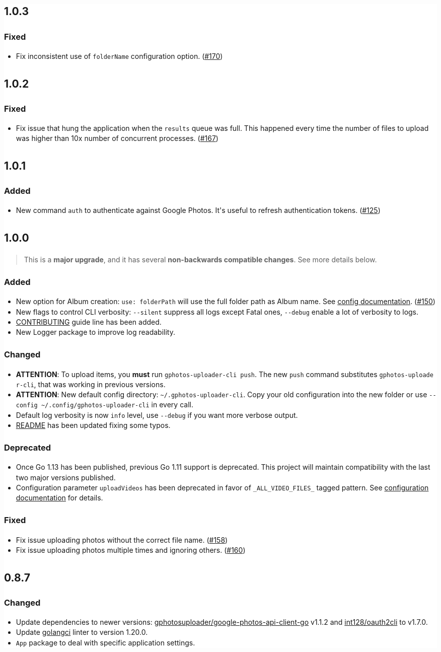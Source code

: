 [i172]: https://github.com/gphotosuploader/gphotos-uploader-cli/issues/172

## 1.0.3
### Fixed
- Fix inconsistent use of `folderName` configuration option. ([#170][i170])

[i170]: https://github.com/gphotosuploader/gphotos-uploader-cli/issues/170

## 1.0.2
### Fixed
- Fix issue that hung the application when the `results` queue was full. This happened every time the number of files to upload was higher than 10x number of concurrent processes. ([#167][i167])

[i167]: https://github.com/gphotosuploader/gphotos-uploader-cli/issues/167

## 1.0.1
### Added
- New command `auth` to authenticate against Google Photos. It's useful to refresh authentication tokens. ([#125][i125])

[i125]: https://github.com/gphotosuploader/gphotos-uploader-cli/issues/125

## 1.0.0
> This is a **major upgrade**, and it has several **non-backwards compatible changes**. See more details below.
### Added
- New option for Album creation: `use: folderPath` will use the full folder path as Album name. See [config documentation][idocumentation]. ([#150][i150])
- New flags to control CLI verbosity: `--silent` suppress all logs except Fatal ones, `--debug` enable a lot of verbosity to logs.
- [CONTRIBUTING](CONTRIBUTING.md) guide line has been added.
- New Logger package to improve log readability.
### Changed
- **ATTENTION**: To upload items, you **must** run `gphotos-uploader-cli push`. The new `push` command substitutes `gphotos-uploader-cli`, that was working in previous versions.
- **ATTENTION**: New default config directory: `~/.gphotos-uploader-cli`. Copy your old configuration into the new folder or use `--config ~/.config/gphotos-uploader-cli` in every call.
- Default log verbosity is now `info` level, use `--debug` if you want more verbose output.
- [README](README.md) has been updated fixing some typos.
### Deprecated
- Once Go 1.13 has been published, previous Go 1.11 support is deprecated. This project will maintain compatibility with the last two major versions published.
- Configuration parameter `uploadVideos` has been deprecated in favor of `_ALL_VIDEO_FILES_` tagged pattern. See [configuration documentation][idocumentation] for details.
### Fixed
- Fix issue uploading photos without the correct file name. ([#158][i158])
- Fix issue uploading photos multiple times and ignoring others. ([#160][i160])

[i150]: https://github.com/gphotosuploader/gphotos-uploader-cli/issues/150
[i158]: https://github.com/gphotosuploader/gphotos-uploader-cli/issues/158
[i160]: https://github.com/gphotosuploader/gphotos-uploader-cli/issues/160

## 0.8.7
### Changed
- Update dependencies to newer versions: [gphotosuploader/google-photos-api-client-go](https://github.com/gphotosuploader/google-photos-api-client-go) v1.1.2 and [int128/oauth2cli](https://github.com/int128/oauth2cli) to v1.7.0.
- Update [golangci](https://github.com/golangci/golangci-lint) linter to version 1.20.0.
- `App` package to deal with specific application settings. 


[i474]: https://github.com/gphotosuploader/gphotos-uploader-cli/issues/474
[i479]: https://github.com/gphotosuploader/gphotos-uploader-cli/pull/479
[i478]: https://github.com/gphotosuploader/gphotos-uploader-cli/pull/478
[i477]: https://github.com/gphotosuploader/gphotos-uploader-cli/pull/477
[i431]: https://github.com/gphotosuploader/gphotos-uploader-cli/pull/431
[i426]: https://github.com/gphotosuploader/gphotos-uploader-cli/pulls/426
[i413]: https://github.com/gphotosuploader/gphotos-uploader-cli/issues/413
[i414]: https://github.com/gphotosuploader/gphotos-uploader-cli/pulls/414
[i411]: https://github.com/gphotosuploader/gphotos-uploader-cli/pulls/411
[i409]: https://github.com/gphotosuploader/gphotos-uploader-cli/pulls/409
[i408]: https://github.com/gphotosuploader/gphotos-uploader-cli/pulls/408
[i407]: https://github.com/gphotosuploader/gphotos-uploader-cli/pulls/407
[i400]: https://github.com/gphotosuploader/gphotos-uploader-cli/pulls/400
[i402]: https://github.com/gphotosuploader/gphotos-uploader-cli/issues/402
[i398]: https://github.com/gphotosuploader/gphotos-uploader-cli/issues/398
[i370]: https://github.com/gphotosuploader/gphotos-uploader-cli/issues/370
[i182]: https://github.com/gphotosuploader/gphotos-uploader-cli/issues/182
[i393]: https://github.com/gphotosuploader/gphotos-uploader-cli/issues/393
[i374]: https://github.com/gphotosuploader/gphotos-uploader-cli/pulls/374
[i375]: https://github.com/gphotosuploader/gphotos-uploader-cli/pulls/375
[i376]: https://github.com/gphotosuploader/gphotos-uploader-cli/pulls/376
[i377]: https://github.com/gphotosuploader/gphotos-uploader-cli/pulls/377
[i378]: https://github.com/gphotosuploader/gphotos-uploader-cli/pulls/378
[i379]: https://github.com/gphotosuploader/gphotos-uploader-cli/pulls/379
[i380]: https://github.com/gphotosuploader/gphotos-uploader-cli/pulls/380
[i347]: https://github.com/gphotosuploader/gphotos-uploader-cli/issues/347
[i341]: https://github.com/gphotosuploader/gphotos-uploader-cli/pull/341
[i326]: https://github.com/gphotosuploader/gphotos-uploader-cli/issues/326
[i301]: https://github.com/gphotosuploader/gphotos-uploader-cli/issues/301
[i306]: https://github.com/gphotosuploader/gphotos-uploader-cli/issues/306
[i302]: https://github.com/gphotosuploader/gphotos-uploader-cli/issues/302
[i294]: https://github.com/gphotosuploader/gphotos-uploader-cli/issues/294
[i290]: https://github.com/gphotosuploader/gphotos-uploader-cli/issues/290
[i248]: https://github.com/gphotosuploader/gphotos-uploader-cli/issues/248
[i283]: https://github.com/gphotosuploader/gphotos-uploader-cli/issues/283
[i270]: https://github.com/gphotosuploader/gphotos-uploader-cli/issues/270
[i268]: https://github.com/gphotosuploader/gphotos-uploader-cli/issues/268
[i260]: https://github.com/gphotosuploader/gphotos-uploader-cli/issues/260
[i259]: https://github.com/gphotosuploader/gphotos-uploader-cli/issues/259
[i231]: https://github.com/gphotosuploader/gphotos-uploader-cli/issues/231
[i262]: https://github.com/gphotosuploader/gphotos-uploader-cli/issues/262
[i253]: https://github.com/gphotosuploader/gphotos-uploader-cli/issues/253                                          
[i249]: https://github.com/gphotosuploader/gphotos-uploader-cli/issues/249                                               
[i190]: https://github.com/gphotosuploader/gphotos-uploader-cli/issues/190
[i152]: https://github.com/gphotosuploader/gphotos-uploader-cli/issues/152
[i224]: https://github.com/gphotosuploader/gphotos-uploader-cli/pull/224
[i233]: https://github.com/gphotosuploader/gphotos-uploader-cli/issues/233
[i192]: https://github.com/gphotosuploader/gphotos-uploader-cli/issues/192
[i216]: https://github.com/gphotosuploader/gphotos-uploader-cli/issues/216
[i214]: https://github.com/gphotosuploader/gphotos-uploader-cli/issues/214
[i212]: https://github.com/gphotosuploader/gphotos-uploader-cli/pull/212
[i181]: https://github.com/gphotosuploader/gphotos-uploader-cli/issues/181
[i206]: https://github.com/gphotosuploader/gphotos-uploader-cli/pull/206
[i205]: https://github.com/gphotosuploader/gphotos-uploader-cli/pull/205
[i183]: https://github.com/gphotosuploader/gphotos-uploader-cli/issues/182
[i135]: https://github.com/gphotosuploader/gphotos-uploader-cli/issues/135
[idocumentation]: https://gphotosuploader.github.io/gphotos-uploader-cli/